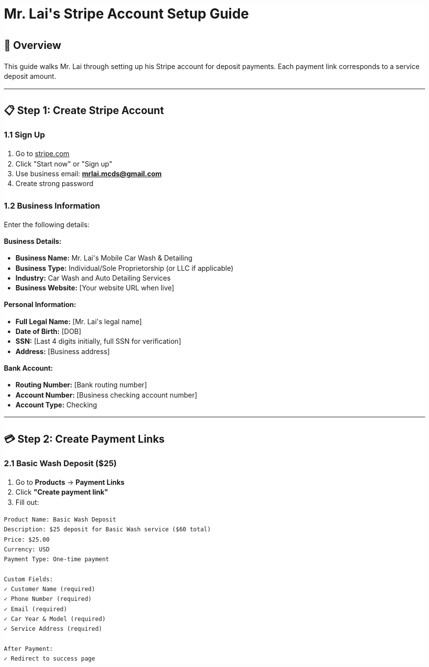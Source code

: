 # Mr. Lai's Stripe Account Setup Guide

## 🎯 Overview
This guide walks Mr. Lai through setting up his Stripe account for deposit payments. Each payment link corresponds to a service deposit amount.

---

## 📋 Step 1: Create Stripe Account

### 1.1 Sign Up
1. Go to [stripe.com](https://stripe.com)
2. Click "Start now" or "Sign up"
3. Use business email: **mrlai.mcds@gmail.com**
4. Create strong password

### 1.2 Business Information
Enter the following details:

**Business Details:**
- **Business Name:** Mr. Lai's Mobile Car Wash & Detailing
- **Business Type:** Individual/Sole Proprietorship (or LLC if applicable)
- **Industry:** Car Wash and Auto Detailing Services
- **Business Website:** [Your website URL when live]

**Personal Information:**
- **Full Legal Name:** [Mr. Lai's legal name]
- **Date of Birth:** [DOB]
- **SSN:** [Last 4 digits initially, full SSN for verification]
- **Address:** [Business address]

**Bank Account:**
- **Routing Number:** [Bank routing number]
- **Account Number:** [Business checking account number]
- **Account Type:** Checking

---

## 💳 Step 2: Create Payment Links

### 2.1 Basic Wash Deposit ($25)

1. Go to **Products** → **Payment Links**
2. Click **"Create payment link"**
3. Fill out:

```
Product Name: Basic Wash Deposit
Description: $25 deposit for Basic Wash service ($60 total)
Price: $25.00
Currency: USD
Payment Type: One-time payment

Custom Fields:
✓ Customer Name (required)
✓ Phone Number (required) 
✓ Email (required)
✓ Car Year & Model (required)
✓ Service Address (required)

After Payment:
✓ Redirect to success page
```